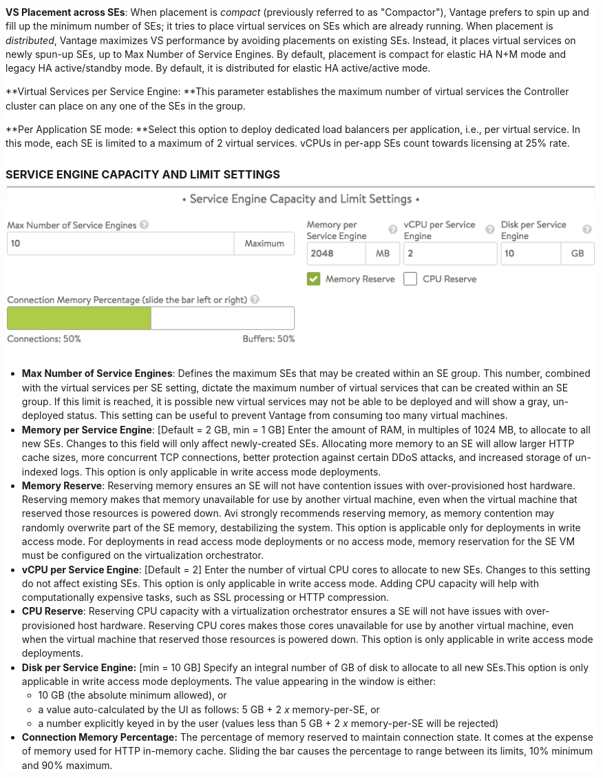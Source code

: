 **VS Placement across SEs**: When placement is *compact* (previously referred to as "Compactor"), Vantage prefers to spin up and fill up the minimum number of SEs; it tries to place virtual services on SEs which are already running. When placement is *distributed*, Vantage maximizes VS performance by avoiding placements on existing SEs. Instead, it places virtual services on newly spun-up SEs, up to Max Number of Service Engines. By default, placement is compact for elastic HA N+M mode and legacy HA active/standby mode. By default, it is distributed for elastic HA active/active mode.

**Virtual Services per Service Engine: **This parameter establishes the maximum number of virtual services the Controller cluster can place on any one of the SEs in the group.

**Per Application SE mode: **Select this option to deploy dedicated load balancers per application, i.e., per virtual service. In this mode, each SE is limited to a maximum of 2 virtual services. vCPUs in per-app SEs count towards licensing at 25% rate.

 

### SERVICE ENGINE CAPACITY AND LIMIT SETTINGS<a href="img/SE-capacity-and-limit-settings.png"><img class="alignnone wp-image-12343 size-full" src="img/SE-capacity-and-limit-settings.png" alt="Avi Vantage service engine group capacity and limit settings" width="882" height="244"></a>

* **Max Number of Service Engines**:  Defines the maximum SEs that may be created within an SE group. This number, combined with the virtual services per SE setting, dictate the maximum number of virtual services that can be created within an SE group. If this limit is reached, it is possible new virtual services may not be able to be deployed and will show a gray, un-deployed status. This setting can be useful to prevent Vantage from consuming too many virtual machines.
* **Memory per Service Engine**:  [Default = 2 GB, min = 1 GB] Enter the amount of RAM, in multiples of 1024 MB, to allocate to all new SEs. Changes to this field will only affect newly-created SEs. Allocating more memory to an SE will allow larger HTTP cache sizes, more concurrent TCP connections, better protection against certain DDoS attacks, and increased storage of un-indexed logs. This option is only applicable in write access mode deployments.
* **Memory Reserve**:  Reserving memory ensures an SE will not have contention issues with over-provisioned host hardware. Reserving memory makes that memory unavailable for use by another virtual machine, even when the virtual machine that reserved those resources is powered down. Avi strongly recommends reserving memory, as memory contention may randomly overwrite part of the SE memory, destabilizing the system. This option is applicable only for deployments in write access mode. For deployments in read access mode deployments or no access mode, memory reservation for the SE VM must be configured on the virtualization orchestrator.
* **vCPU per Service Engine**:  [Default = 2] Enter the number of virtual CPU cores to allocate to new SEs. Changes to this setting do not affect existing SEs. This option is only applicable in write access mode. Adding CPU capacity will help with computationally expensive tasks, such as SSL processing or HTTP compression.
* **CPU Reserve**:  Reserving CPU capacity with a virtualization orchestrator ensures a SE will not have issues with over-provisioned host hardware. Reserving CPU cores makes those cores unavailable for use by another virtual machine, even when the virtual machine that reserved those resources is powered down. This option is only applicable in write access mode deployments.
* **Disk per Service Engine:** [min = 10 GB] Specify an integral number of GB of disk to allocate to all new SEs.This option is only applicable in write access mode deployments. The value appearing in the window is either:  
    * 10 GB (the absolute minimum allowed), or
    * a value auto-calculated by the UI as follows: 5 GB + 2 *x* memory-per-SE, or
    * a number explicitly keyed in by the user (values less than 5 GB + 2 *x* memory-per-SE will be rejected) 
* **Connection Memory Percentage:** The percentage of memory reserved to maintain connection state. It comes at the expense of memory used for HTTP in-memory cache. Sliding the bar causes the percentage to range between its limits, 10% minimum and 90% maximum. 

